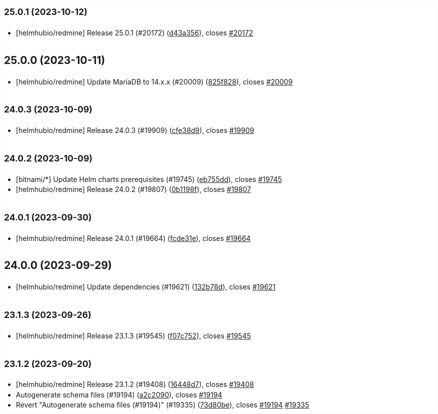 ## <small>25.0.1 (2023-10-12)</small>

* [helmhubio/redmine] Release 25.0.1 (#20172) ([d43a356](https://github.com/helmhub-io/charts/commit/d43a356c4940bd066060b1594d936e51c574cd40)), closes [#20172](https://github.com/helmhub-io/charts/issues/20172)

## 25.0.0 (2023-10-11)

* [helmhubio/redmine] Update MariaDB to 14.x.x (#20009) ([825f828](https://github.com/helmhub-io/charts/commit/825f828f87dd88db7d96d1f71a71c470f7546aec)), closes [#20009](https://github.com/helmhub-io/charts/issues/20009)

## <small>24.0.3 (2023-10-09)</small>

* [helmhubio/redmine] Release 24.0.3 (#19909) ([cfe38d9](https://github.com/helmhub-io/charts/commit/cfe38d936a999046f06add8a97c17ffc1381ffd7)), closes [#19909](https://github.com/helmhub-io/charts/issues/19909)

## <small>24.0.2 (2023-10-09)</small>

* [bitnami/*] Update Helm charts prerequisites (#19745) ([eb755dd](https://github.com/helmhub-io/charts/commit/eb755dd36a4dd3cf6635be8e0598f9a7f4c4a554)), closes [#19745](https://github.com/helmhub-io/charts/issues/19745)
* [helmhubio/redmine] Release 24.0.2 (#19807) ([0b1198f](https://github.com/helmhub-io/charts/commit/0b1198fdcc20e784d74e49d7d0341f524dc4ec75)), closes [#19807](https://github.com/helmhub-io/charts/issues/19807)

## <small>24.0.1 (2023-09-30)</small>

* [helmhubio/redmine] Release 24.0.1 (#19664) ([fcde31e](https://github.com/helmhub-io/charts/commit/fcde31e937e8cb5effa2256fe805311afe5d1361)), closes [#19664](https://github.com/helmhub-io/charts/issues/19664)

## 24.0.0 (2023-09-29)

* [helmhubio/redmine] Update dependencies (#19621) ([132b78d](https://github.com/helmhub-io/charts/commit/132b78d8f43bf2253fcee04ca01617273270c769)), closes [#19621](https://github.com/helmhub-io/charts/issues/19621)

## <small>23.1.3 (2023-09-26)</small>

* [helmhubio/redmine] Release 23.1.3 (#19545) ([f07c752](https://github.com/helmhub-io/charts/commit/f07c75285d8c3b88d4affb5671ff788d91c9b70f)), closes [#19545](https://github.com/helmhub-io/charts/issues/19545)

## <small>23.1.2 (2023-09-20)</small>

* [helmhubio/redmine] Release 23.1.2 (#19408) ([16448d7](https://github.com/helmhub-io/charts/commit/16448d7b9a72d357c1b4ef51326ce16ef4e3f625)), closes [#19408](https://github.com/helmhub-io/charts/issues/19408)
* Autogenerate schema files (#19194) ([a2c2090](https://github.com/helmhub-io/charts/commit/a2c2090b5ac97f47b745c8028c6452bf99739772)), closes [#19194](https://github.com/helmhub-io/charts/issues/19194)
* Revert "Autogenerate schema files (#19194)" (#19335) ([73d80be](https://github.com/helmhub-io/charts/commit/73d80be525c88fb4b8a54451a55acd506e337062)), closes [#19194](https://github.com/helmhub-io/charts/issues/19194) [#19335](https://github.com/helmhub-io/charts/issues/19335)
